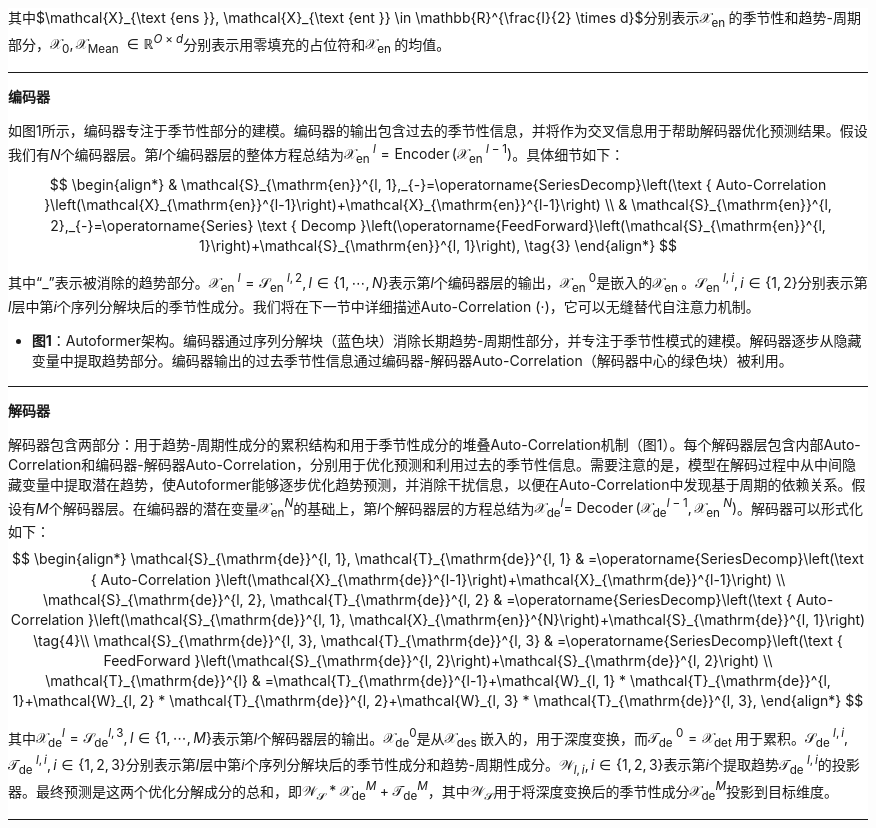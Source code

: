其中$\mathcal{X}_{\text {ens }}, \mathcal{X}_{\text {ent }} \in \mathbb{R}^{\frac{I}{2} \times d}$分别表示$\mathcal{X}_{\text {en }}$的季节性和趋势-周期部分，$\mathcal{X}_{0}, \mathcal{X}_{\text {Mean }} \in \mathbb{R}^{O \times d}$分别表示用零填充的占位符和$\mathcal{X}_{\text {en }}$的均值。

---

**编码器**  

如图1所示，编码器专注于季节性部分的建模。编码器的输出包含过去的季节性信息，并将作为交叉信息用于帮助解码器优化预测结果。假设我们有$N$个编码器层。第$l$个编码器层的整体方程总结为$\mathcal{X}_{\text {en }}^{l}=\operatorname{Encoder}\left(\mathcal{X}_{\text {en }}^{l-1}\right)$。具体细节如下：
$$
\begin{align*}
& \mathcal{S}_{\mathrm{en}}^{l, 1},_{-}=\operatorname{SeriesDecomp}\left(\text { Auto-Correlation }\left(\mathcal{X}_{\mathrm{en}}^{l-1}\right)+\mathcal{X}_{\mathrm{en}}^{l-1}\right) \\
& \mathcal{S}_{\mathrm{en}}^{l, 2},_{-}=\operatorname{Series} \text { Decomp }\left(\operatorname{FeedForward}\left(\mathcal{S}_{\mathrm{en}}^{l, 1}\right)+\mathcal{S}_{\mathrm{en}}^{l, 1}\right), \tag{3}
\end{align*}
$$

其中“\_”表示被消除的趋势部分。$\mathcal{X}_{\text {en }}^{l}=\mathcal{S}_{\text {en }}^{l, 2}, l \in\{1, \cdots, N\}$表示第$l$个编码器层的输出，$\mathcal{X}_{\text {en }}^{0}$是嵌入的$\mathcal{X}_{\text {en }}$。$\mathcal{S}_{\text {en }}^{l, i}, i \in\{1,2\}$分别表示第$l$层中第$i$个序列分解块后的季节性成分。我们将在下一节中详细描述Auto-Correlation $(\cdot)$，它可以无缝替代自注意力机制。

- **图1**：Autoformer架构。编码器通过序列分解块（蓝色块）消除长期趋势-周期性部分，并专注于季节性模式的建模。解码器逐步从隐藏变量中提取趋势部分。编码器输出的过去季节性信息通过编码器-解码器Auto-Correlation（解码器中心的绿色块）被利用。

---

**解码器**  

解码器包含两部分：用于趋势-周期性成分的累积结构和用于季节性成分的堆叠Auto-Correlation机制（图1）。每个解码器层包含内部Auto-Correlation和编码器-解码器Auto-Correlation，分别用于优化预测和利用过去的季节性信息。需要注意的是，模型在解码过程中从中间隐藏变量中提取潜在趋势，使Autoformer能够逐步优化趋势预测，并消除干扰信息，以便在Auto-Correlation中发现基于周期的依赖关系。假设有$M$个解码器层。在编码器的潜在变量$\mathcal{X}_{\mathrm{en}}^{N}$的基础上，第$l$个解码器层的方程总结为$\mathcal{X}_{\mathrm{de}}^{l}=$ $\operatorname{Decoder}\left(\mathcal{X}_{\mathrm{de}}^{l-1}, \mathcal{X}_{\text {en }}^{N}\right)$。解码器可以形式化如下：
$$
\begin{align*}
\mathcal{S}_{\mathrm{de}}^{l, 1}, \mathcal{T}_{\mathrm{de}}^{l, 1} & =\operatorname{SeriesDecomp}\left(\text { Auto-Correlation }\left(\mathcal{X}_{\mathrm{de}}^{l-1}\right)+\mathcal{X}_{\mathrm{de}}^{l-1}\right) \\
\mathcal{S}_{\mathrm{de}}^{l, 2}, \mathcal{T}_{\mathrm{de}}^{l, 2} & =\operatorname{SeriesDecomp}\left(\text { Auto-Correlation }\left(\mathcal{S}_{\mathrm{de}}^{l, 1}, \mathcal{X}_{\mathrm{en}}^{N}\right)+\mathcal{S}_{\mathrm{de}}^{l, 1}\right)  \tag{4}\\
\mathcal{S}_{\mathrm{de}}^{l, 3}, \mathcal{T}_{\mathrm{de}}^{l, 3} & =\operatorname{SeriesDecomp}\left(\text { FeedForward }\left(\mathcal{S}_{\mathrm{de}}^{l, 2}\right)+\mathcal{S}_{\mathrm{de}}^{l, 2}\right) \\
\mathcal{T}_{\mathrm{de}}^{l} & =\mathcal{T}_{\mathrm{de}}^{l-1}+\mathcal{W}_{l, 1} * \mathcal{T}_{\mathrm{de}}^{l, 1}+\mathcal{W}_{l, 2} * \mathcal{T}_{\mathrm{de}}^{l, 2}+\mathcal{W}_{l, 3} * \mathcal{T}_{\mathrm{de}}^{l, 3},
\end{align*}
$$

其中$\mathcal{X}_{\mathrm{de}}^{l}=\mathcal{S}_{\mathrm{de}}^{l, 3}, l \in\{1, \cdots, M\}$表示第$l$个解码器层的输出。$\mathcal{X}_{\mathrm{de}}^{0}$是从$\mathcal{X}_{\text {des }}$嵌入的，用于深度变换，而$\mathcal{T}_{\text {de }}^{0}=\mathcal{X}_{\text {det }}$用于累积。$\mathcal{S}_{\text {de }}^{l, i}, \mathcal{T}_{\text {de }}^{l, i}, i \in\{1,2,3\}$分别表示第$l$层中第$i$个序列分解块后的季节性成分和趋势-周期性成分。$\mathcal{W}_{l, i}, i \in\{1,2,3\}$表示第$i$个提取趋势$\mathcal{T}_{\text {de }}^{l, i}$的投影器。最终预测是这两个优化分解成分的总和，即$\mathcal{W}_{\mathcal{S}} * \mathcal{X}_{\mathrm{de}}^{M}+\mathcal{T}_{\mathrm{de}}^{M}$，其中$\mathcal{W}_{\mathcal{S}}$用于将深度变换后的季节性成分$\mathcal{X}_{\mathrm{de}}^{M}$投影到目标维度。

---